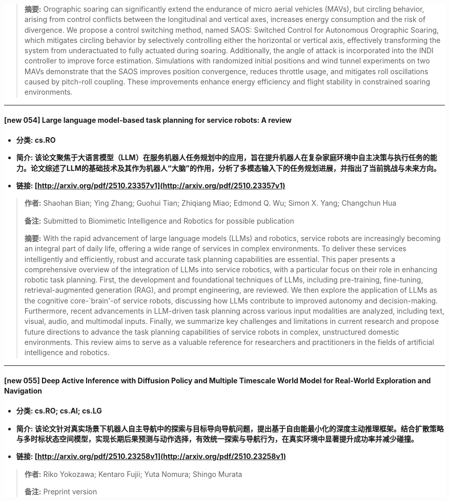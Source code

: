 > **摘要:** Orographic soaring can significantly extend the endurance of micro aerial vehicles (MAVs), but circling behavior, arising from control conflicts between the longitudinal and vertical axes, increases energy consumption and the risk of divergence. We propose a control switching method, named SAOS: Switched Control for Autonomous Orographic Soaring, which mitigates circling behavior by selectively controlling either the horizontal or vertical axis, effectively transforming the system from underactuated to fully actuated during soaring. Additionally, the angle of attack is incorporated into the INDI controller to improve force estimation. Simulations with randomized initial positions and wind tunnel experiments on two MAVs demonstrate that the SAOS improves position convergence, reduces throttle usage, and mitigates roll oscillations caused by pitch-roll coupling. These improvements enhance energy efficiency and flight stability in constrained soaring environments.
>
---
#### [new 054] Large language model-based task planning for service robots: A review
- **分类: cs.RO**

- **简介: 该论文聚焦于大语言模型（LLM）在服务机器人任务规划中的应用，旨在提升机器人在复杂家庭环境中自主决策与执行任务的能力。论文综述了LLM的基础技术及其作为机器人“大脑”的作用，分析了多模态输入下的任务规划进展，并指出了当前挑战与未来方向。**

- **链接: [http://arxiv.org/pdf/2510.23357v1](http://arxiv.org/pdf/2510.23357v1)**

> **作者:** Shaohan Bian; Ying Zhang; Guohui Tian; Zhiqiang Miao; Edmond Q. Wu; Simon X. Yang; Changchun Hua
>
> **备注:** Submitted to Biomimetic Intelligence and Robotics for possible publication
>
> **摘要:** With the rapid advancement of large language models (LLMs) and robotics, service robots are increasingly becoming an integral part of daily life, offering a wide range of services in complex environments. To deliver these services intelligently and efficiently, robust and accurate task planning capabilities are essential. This paper presents a comprehensive overview of the integration of LLMs into service robotics, with a particular focus on their role in enhancing robotic task planning. First, the development and foundational techniques of LLMs, including pre-training, fine-tuning, retrieval-augmented generation (RAG), and prompt engineering, are reviewed. We then explore the application of LLMs as the cognitive core-`brain'-of service robots, discussing how LLMs contribute to improved autonomy and decision-making. Furthermore, recent advancements in LLM-driven task planning across various input modalities are analyzed, including text, visual, audio, and multimodal inputs. Finally, we summarize key challenges and limitations in current research and propose future directions to advance the task planning capabilities of service robots in complex, unstructured domestic environments. This review aims to serve as a valuable reference for researchers and practitioners in the fields of artificial intelligence and robotics.
>
---
#### [new 055] Deep Active Inference with Diffusion Policy and Multiple Timescale World Model for Real-World Exploration and Navigation
- **分类: cs.RO; cs.AI; cs.LG**

- **简介: 该论文针对真实场景下机器人自主导航中的探索与目标导向导航问题，提出基于自由能最小化的深度主动推理框架。结合扩散策略与多时标状态空间模型，实现长期后果预测与动作选择，有效统一探索与导航行为，在真实环境中显著提升成功率并减少碰撞。**

- **链接: [http://arxiv.org/pdf/2510.23258v1](http://arxiv.org/pdf/2510.23258v1)**

> **作者:** Riko Yokozawa; Kentaro Fujii; Yuta Nomura; Shingo Murata
>
> **备注:** Preprint version
>